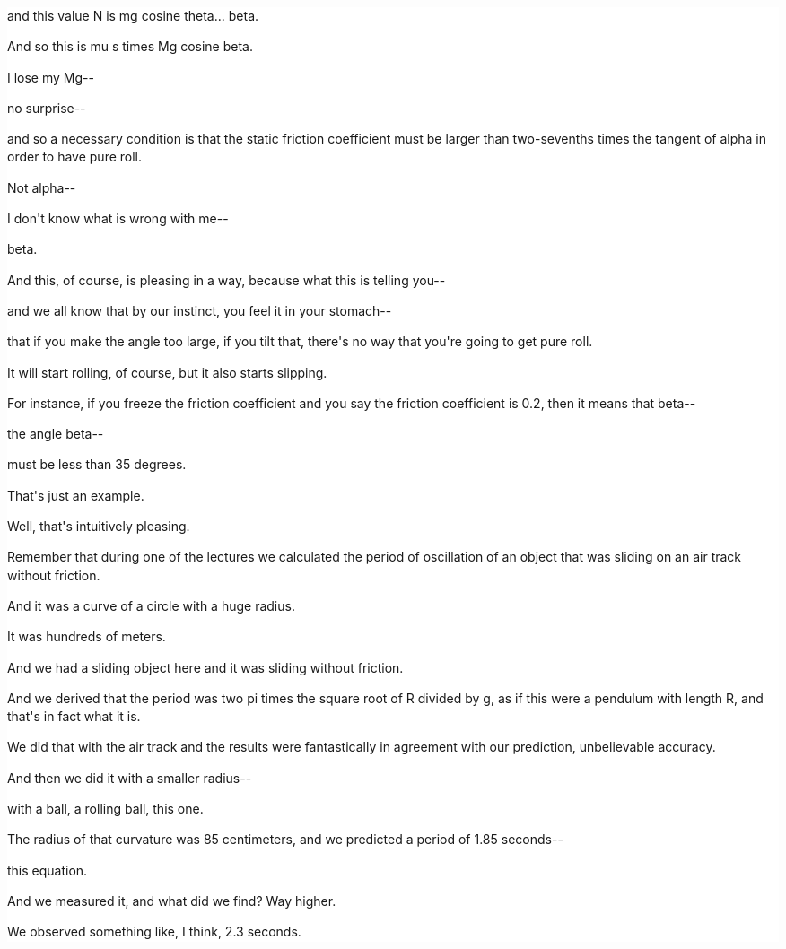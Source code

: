 and this value N is mg cosine theta... beta.

And so this is mu s times Mg cosine beta.

I lose my Mg--

no surprise--

and so a necessary condition is that the static friction coefficient must be larger than two-sevenths times the tangent of alpha in order to have pure roll.

Not alpha--

I don't know what is wrong with me--

beta.

And this, of course, is pleasing in a way, because what this is telling you--

and we all know that by our instinct, you feel it in your stomach--

that if you make the angle too large, if you tilt that, there's no way that you're going to get pure roll.

It will start rolling, of course, but it also starts slipping.

For instance, if you freeze the friction coefficient and you say the friction coefficient is 0.2, then it means that beta--

the angle beta--

must be less than 35 degrees.

That's just an example.

Well, that's intuitively pleasing.

Remember that during one of the lectures we calculated the period of oscillation of an object that was sliding on an air track without friction.

And it was a curve of a circle with a huge radius.

It was hundreds of meters.

And we had a sliding object here and it was sliding without friction.

And we derived that the period was two pi times the square root of R divided by g, as if this were a pendulum with length R, and that's in fact what it is.

We did that with the air track and the results were fantastically in agreement with our prediction, unbelievable accuracy.

And then we did it with a smaller radius--

with a ball, a rolling ball, this one.

The radius of that curvature was 85 centimeters, and we predicted a period of 1.85 seconds--

this equation.

And we measured it, and what did we find? Way higher.

We observed something like, I think, 2.3 seconds.
